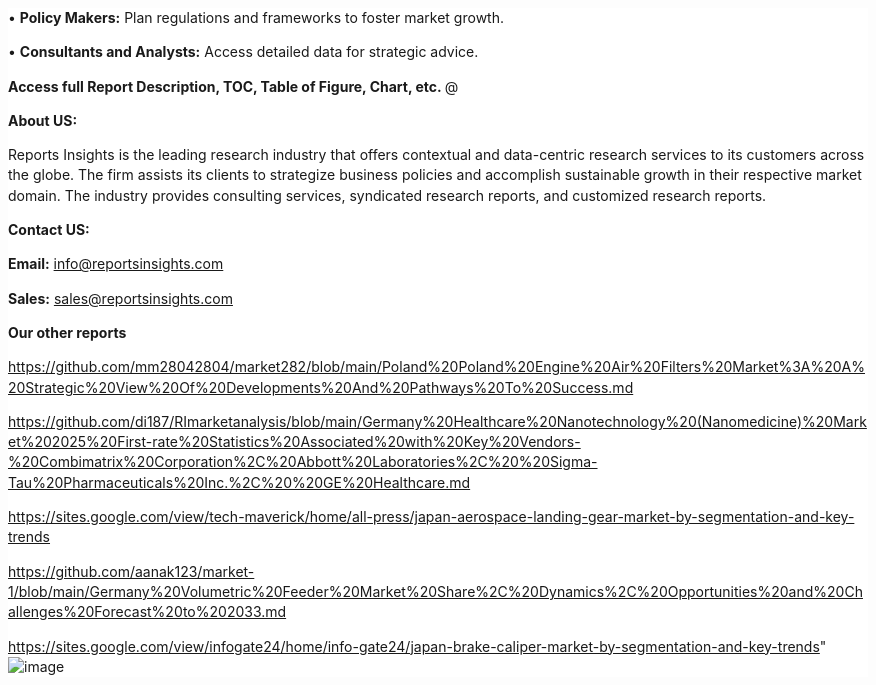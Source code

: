 • <strong>Policy Makers:</strong> Plan regulations and frameworks to foster market growth.

• <strong>Consultants and Analysts:</strong> Access detailed data for strategic advice.
</ul>
<strong>Access full Report Description, TOC, Table of Figure, Chart, etc. </strong>@  <a href= style=color:#0000ff;></a></font>

<strong><strong>About US</strong>:</strong>

Reports Insights is the leading research industry that offers contextual and data-centric research services to its customers across the globe. The firm assists its clients to strategize business policies and accomplish sustainable growth in their respective market domain. The industry provides consulting services, syndicated research reports, and customized research reports.

<strong>Contact US:</strong>

<p class=""""><b>Email:</b> <a href=mailto:info@reportsinsights.com>info@reportsinsights.com</a></p>
<p class=""""><b>Sales:</b> <a href=mailto:sales@reportsinsights.com>sales@reportsinsights.com</a></p>

<strong>Our other reports</strong>

<a href=https://github.com/mm28042804/market282/blob/main/Poland%20Poland%20Engine%20Air%20Filters%20Market%3A%20A%20Strategic%20View%20Of%20Developments%20And%20Pathways%20To%20Success.md>https://github.com/mm28042804/market282/blob/main/Poland%20Poland%20Engine%20Air%20Filters%20Market%3A%20A%20Strategic%20View%20Of%20Developments%20And%20Pathways%20To%20Success.md</a>

<a href=https://github.com/di187/RImarketanalysis/blob/main/Germany%20Healthcare%20Nanotechnology%20(Nanomedicine)%20Market%202025%20First-rate%20Statistics%20Associated%20with%20Key%20Vendors-%20Combimatrix%20Corporation%2C%20Abbott%20Laboratories%2C%20%20Sigma-Tau%20Pharmaceuticals%20Inc.%2C%20%20GE%20Healthcare.md>https://github.com/di187/RImarketanalysis/blob/main/Germany%20Healthcare%20Nanotechnology%20(Nanomedicine)%20Market%202025%20First-rate%20Statistics%20Associated%20with%20Key%20Vendors-%20Combimatrix%20Corporation%2C%20Abbott%20Laboratories%2C%20%20Sigma-Tau%20Pharmaceuticals%20Inc.%2C%20%20GE%20Healthcare.md</a>

<a href=https://sites.google.com/view/tech-maverick/home/all-press/japan-aerospace-landing-gear-market-by-segmentation-and-key-trends>https://sites.google.com/view/tech-maverick/home/all-press/japan-aerospace-landing-gear-market-by-segmentation-and-key-trends</a>

<a href=https://github.com/aanak123/market-1/blob/main/Germany%20Volumetric%20Feeder%20Market%20Share%2C%20Dynamics%2C%20Opportunities%20and%20Challenges%20Forecast%20to%202033.md>https://github.com/aanak123/market-1/blob/main/Germany%20Volumetric%20Feeder%20Market%20Share%2C%20Dynamics%2C%20Opportunities%20and%20Challenges%20Forecast%20to%202033.md</a>

<a href=https://sites.google.com/view/infogate24/home/info-gate24/japan-brake-caliper-market-by-segmentation-and-key-trends>https://sites.google.com/view/infogate24/home/info-gate24/japan-brake-caliper-market-by-segmentation-and-key-trends</a>"
![image](https://github.com/user-attachments/assets/678ac63a-5ac1-4fc7-bae9-7cbc6c78cd55)
